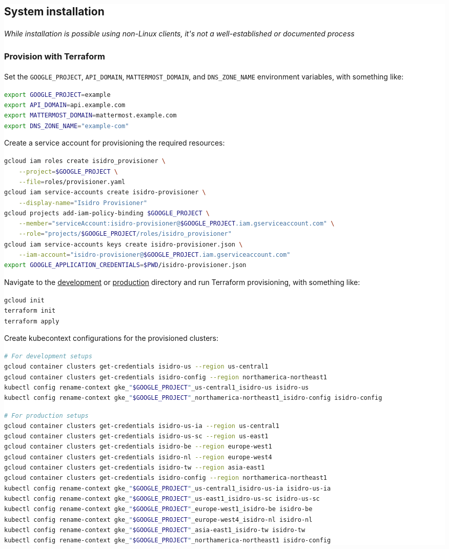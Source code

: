 ## System installation
_While installation is possible using non-Linux clients, it's not a well-established or documented process_

### Provision with Terraform

Set the `GOOGLE_PROJECT`, `API_DOMAIN`, `MATTERMOST_DOMAIN`, and `DNS_ZONE_NAME` environment variables, with something like:
```bash
export GOOGLE_PROJECT=example
export API_DOMAIN=api.example.com
export MATTERMOST_DOMAIN=mattermost.example.com
export DNS_ZONE_NAME="example-com"
```

Create a service account for provisioning the required resources:
```bash
gcloud iam roles create isidro_provisioner \
    --project=$GOOGLE_PROJECT \
    --file=roles/provisioner.yaml
gcloud iam service-accounts create isidro-provisioner \
    --display-name="Isidro Provisioner"
gcloud projects add-iam-policy-binding $GOOGLE_PROJECT \
    --member="serviceAccount:isidro-provisioner@$GOOGLE_PROJECT.iam.gserviceaccount.com" \
    --role="projects/$GOOGLE_PROJECT/roles/isidro_provisioner"
gcloud iam service-accounts keys create isidro-provisioner.json \
    --iam-account="isidro-provisioner@$GOOGLE_PROJECT.iam.gserviceaccount.com"
export GOOGLE_APPLICATION_CREDENTIALS=$PWD/isidro-provisioner.json
```

Navigate to the [development](provisioning/dev/) or [production](provisioning/prod/) directory and run Terraform provisioning, with something like:
```bash
gcloud init
terraform init
terraform apply
```

Create kubecontext configurations for the provisioned clusters:
```bash
# For development setups
gcloud container clusters get-credentials isidro-us --region us-central1
gcloud container clusters get-credentials isidro-config --region northamerica-northeast1
kubectl config rename-context gke_"$GOOGLE_PROJECT"_us-central1_isidro-us isidro-us
kubectl config rename-context gke_"$GOOGLE_PROJECT"_northamerica-northeast1_isidro-config isidro-config
```

```bash
# For production setups
gcloud container clusters get-credentials isidro-us-ia --region us-central1
gcloud container clusters get-credentials isidro-us-sc --region us-east1
gcloud container clusters get-credentials isidro-be --region europe-west1
gcloud container clusters get-credentials isidro-nl --region europe-west4
gcloud container clusters get-credentials isidro-tw --region asia-east1
gcloud container clusters get-credentials isidro-config --region northamerica-northeast1
kubectl config rename-context gke_"$GOOGLE_PROJECT"_us-central1_isidro-us-ia isidro-us-ia
kubectl config rename-context gke_"$GOOGLE_PROJECT"_us-east1_isidro-us-sc isidro-us-sc
kubectl config rename-context gke_"$GOOGLE_PROJECT"_europe-west1_isidro-be isidro-be
kubectl config rename-context gke_"$GOOGLE_PROJECT"_europe-west4_isidro-nl isidro-nl
kubectl config rename-context gke_"$GOOGLE_PROJECT"_asia-east1_isidro-tw isidro-tw
kubectl config rename-context gke_"$GOOGLE_PROJECT"_northamerica-northeast1 isidro-config
```
